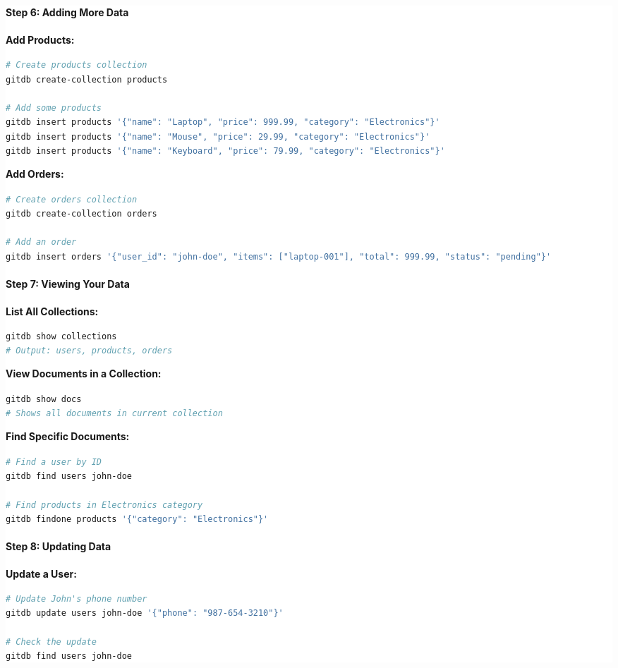 #### **Step 6: Adding More Data**

**Add Products:**
```bash
# Create products collection
gitdb create-collection products

# Add some products
gitdb insert products '{"name": "Laptop", "price": 999.99, "category": "Electronics"}'
gitdb insert products '{"name": "Mouse", "price": 29.99, "category": "Electronics"}'
gitdb insert products '{"name": "Keyboard", "price": 79.99, "category": "Electronics"}'
```

**Add Orders:**
```bash
# Create orders collection
gitdb create-collection orders

# Add an order
gitdb insert orders '{"user_id": "john-doe", "items": ["laptop-001"], "total": 999.99, "status": "pending"}'
```

#### **Step 7: Viewing Your Data**

**List All Collections:**
```bash
gitdb show collections
# Output: users, products, orders
```

**View Documents in a Collection:**
```bash
gitdb show docs
# Shows all documents in current collection
```

**Find Specific Documents:**
```bash
# Find a user by ID
gitdb find users john-doe

# Find products in Electronics category
gitdb findone products '{"category": "Electronics"}'
```

#### **Step 8: Updating Data**

**Update a User:**
```bash
# Update John's phone number
gitdb update users john-doe '{"phone": "987-654-3210"}'

# Check the update
gitdb find users john-doe
```
